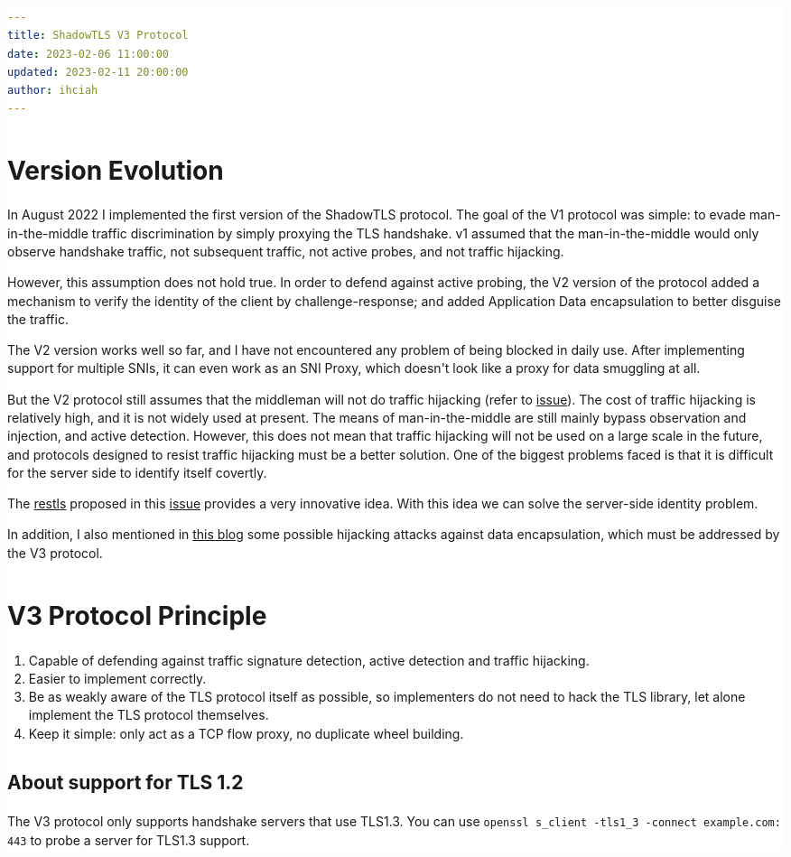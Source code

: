 ```yaml
---
title: ShadowTLS V3 Protocol
date: 2023-02-06 11:00:00
updated: 2023-02-11 20:00:00
author: ihciah
---
```


# Version Evolution
In August 2022 I implemented the first version of the ShadowTLS protocol. The goal of the V1 protocol was simple: to evade man-in-the-middle traffic discrimination by simply proxying the TLS handshake. v1 assumed that the man-in-the-middle would only observe handshake traffic, not subsequent traffic, not active probes, and not traffic hijacking.

However, this assumption does not hold true. In order to defend against active probing, the V2 version of the protocol added a mechanism to verify the identity of the client by challenge-response; and added Application Data encapsulation to better disguise the traffic.

The V2 version works well so far, and I have not encountered any problem of being blocked in daily use. After implementing support for multiple SNIs, it can even work as an SNI Proxy, which doesn't look like a proxy for data smuggling at all.

But the V2 protocol still assumes that the middleman will not do traffic hijacking (refer to [issue](https://github.com/ihciah/shadow-tls/issues/30)). The cost of traffic hijacking is relatively high, and it is not widely used at present. The means of man-in-the-middle are still mainly bypass observation and injection, and active detection. However, this does not mean that traffic hijacking will not be used on a large scale in the future, and protocols designed to resist traffic hijacking must be a better solution. One of the biggest problems faced is that it is difficult for the server side to identify itself covertly.

The [restls](https://github.com/3andne/restls) proposed in this [issue](https://github.com/ihciah/shadow-tls/issues/66) provides a very innovative idea. With this idea we can solve the server-side identity problem.

In addition, I also mentioned in [this blog](https://www.ihcblog.com/a-better-tls-obfs-proxy/) some possible hijacking attacks against data encapsulation, which must be addressed by the V3 protocol.


# V3 Protocol Principle
1. Capable of defending against traffic signature detection, active detection and traffic hijacking.
2. Easier to implement correctly.
3. Be as weakly aware of the TLS protocol itself as possible, so implementers do not need to hack the TLS library, let alone implement the TLS protocol themselves.
4. Keep it simple: only act as a TCP flow proxy, no duplicate wheel building.

## About support for TLS 1.2
The V3 protocol only supports handshake servers that use TLS1.3. You can use `openssl s_client -tls1_3 -connect example.com:443` to probe a server for TLS1.3 support.

